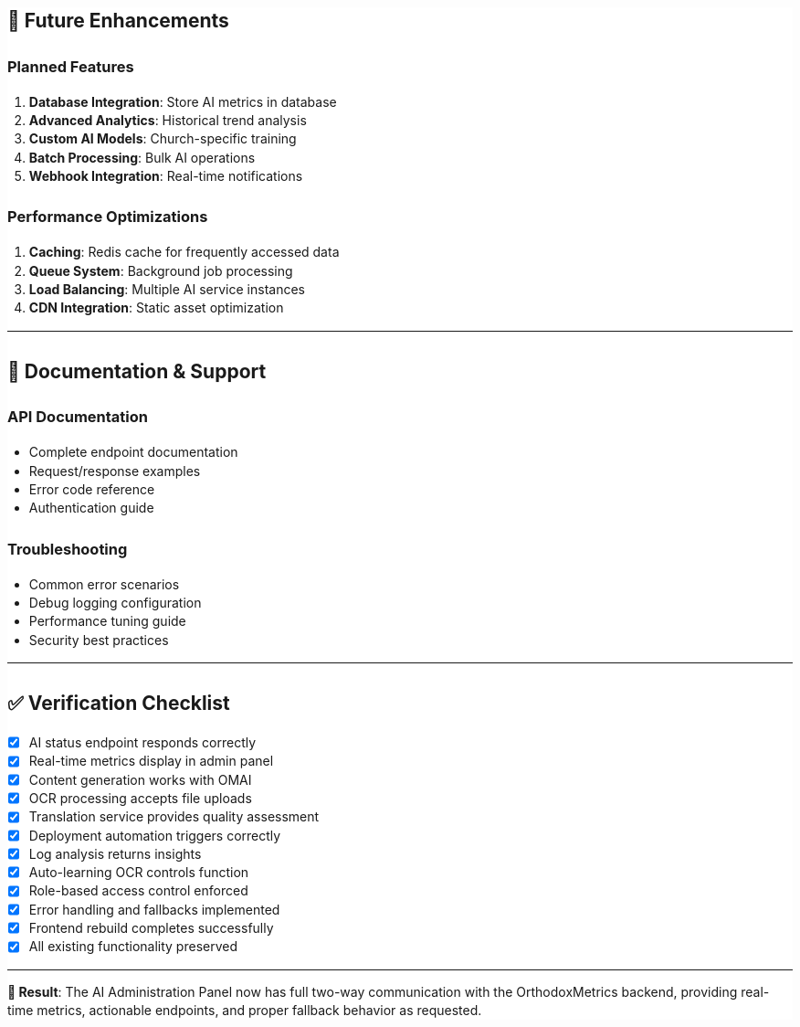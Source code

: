 
## 🔄 **Future Enhancements**

### Planned Features
1. **Database Integration**: Store AI metrics in database
2. **Advanced Analytics**: Historical trend analysis
3. **Custom AI Models**: Church-specific training
4. **Batch Processing**: Bulk AI operations
5. **Webhook Integration**: Real-time notifications

### Performance Optimizations
1. **Caching**: Redis cache for frequently accessed data
2. **Queue System**: Background job processing
3. **Load Balancing**: Multiple AI service instances
4. **CDN Integration**: Static asset optimization

---

## 📝 **Documentation & Support**

### API Documentation
- Complete endpoint documentation
- Request/response examples
- Error code reference
- Authentication guide

### Troubleshooting
- Common error scenarios
- Debug logging configuration
- Performance tuning guide
- Security best practices

---

## ✅ **Verification Checklist**

- [x] AI status endpoint responds correctly
- [x] Real-time metrics display in admin panel
- [x] Content generation works with OMAI
- [x] OCR processing accepts file uploads
- [x] Translation service provides quality assessment
- [x] Deployment automation triggers correctly
- [x] Log analysis returns insights
- [x] Auto-learning OCR controls function
- [x] Role-based access control enforced
- [x] Error handling and fallbacks implemented
- [x] Frontend rebuild completes successfully
- [x] All existing functionality preserved

---

**🎯 Result**: The AI Administration Panel now has full two-way communication with the OrthodoxMetrics backend, providing real-time metrics, actionable endpoints, and proper fallback behavior as requested. 